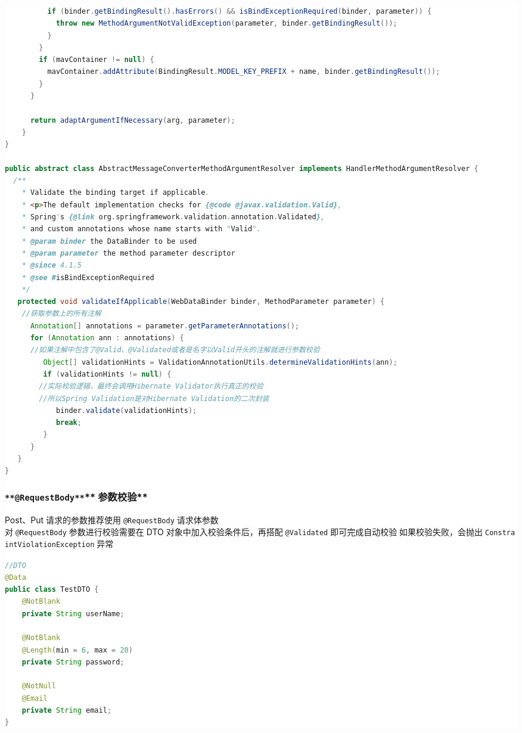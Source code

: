 ```java
          if (binder.getBindingResult().hasErrors() && isBindExceptionRequired(binder, parameter)) {
            throw new MethodArgumentNotValidException(parameter, binder.getBindingResult());
          }
        }
        if (mavContainer != null) {
          mavContainer.addAttribute(BindingResult.MODEL_KEY_PREFIX + name, binder.getBindingResult());
        }
      }

      return adaptArgumentIfNecessary(arg, parameter);
    }
}

public abstract class AbstractMessageConverterMethodArgumentResolver implements HandlerMethodArgumentResolver {
  /**
    * Validate the binding target if applicable.
    * <p>The default implementation checks for {@code @javax.validation.Valid},
    * Spring's {@link org.springframework.validation.annotation.Validated},
    * and custom annotations whose name starts with "Valid".
    * @param binder the DataBinder to be used
    * @param parameter the method parameter descriptor
    * @since 4.1.5
    * @see #isBindExceptionRequired
    */
   protected void validateIfApplicable(WebDataBinder binder, MethodParameter parameter) {
    //获取参数上的所有注解
      Annotation[] annotations = parameter.getParameterAnnotations();
      for (Annotation ann : annotations) {
      //如果注解中包含了@Valid、@Validated或者是名字以Valid开头的注解就进行参数校验
         Object[] validationHints = ValidationAnnotationUtils.determineValidationHints(ann);
         if (validationHints != null) {
        //实际校验逻辑，最终会调用Hibernate Validator执行真正的校验
        //所以Spring Validation是对Hibernate Validation的二次封装
            binder.validate(validationHints);
            break;
         }
      }
   }
}
```
<a name="ypkma"></a>
### `**@RequestBody**`** 参数校验**
Post、Put 请求的参数推荐使用 `@RequestBody` 请求体参数<br />对 `@RequestBody` 参数进行校验需要在 DTO 对象中加入校验条件后，再搭配 `@Validated` 即可完成自动校验 如果校验失败，会抛出 `ConstraintViolationException` 异常
```java
//DTO
@Data
public class TestDTO {
    @NotBlank
    private String userName;

    @NotBlank
    @Length(min = 6, max = 20)
    private String password;

    @NotNull
    @Email
    private String email;
}
```